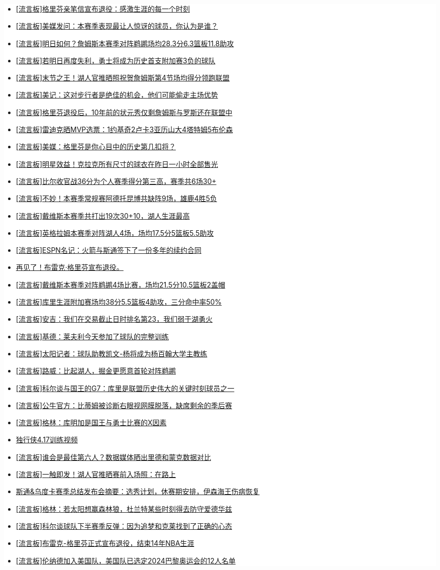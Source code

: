 + [[流言板]格里芬亲笔信宣布退役：感激生涯的每一个时刻](https://bbs.hupu.com/625803380.html)

+ [[流言板]美媒发问：本赛季表现最让人惊讶的球员，你认为是谁？](https://bbs.hupu.com/625802664.html)

+ [[流言板]明日如何？詹姆斯本赛季对阵鹈鹕场均28.3分6.3篮板11.8助攻](https://bbs.hupu.com/625803041.html)

+ [[流言板]若明日再度失利，勇士将成为历史首支附加赛3负的球队](https://bbs.hupu.com/625798601.html)

+ [[流言板]末节之王！湖人官推晒照祝贺詹姆斯第4节场均得分领跑联盟](https://bbs.hupu.com/625803325.html)

+ [[流言板]美记：这对步行者是绝佳的机会，他们可能偷走主场优势](https://bbs.hupu.com/625802015.html)

+ [[流言板]格里芬退役后，10年前的状元秀仅剩詹姆斯与罗斯还在联盟中](https://bbs.hupu.com/625803400.html)

+ [[流言板]雷迪克晒MVP选票：1约基奇2卢卡3亚历山大4塔特姆5布伦森](https://bbs.hupu.com/625802371.html)

+ [[流言板]美媒：格里芬是你心目中的历史第几扣将？](https://bbs.hupu.com/625803375.html)

+ [[流言板]明星效益！克拉克所有尺寸的球衣在昨日一小时全部售光](https://bbs.hupu.com/625802791.html)

+ [[流言板]比尔收官战36分为个人赛季得分第三高，赛季共6场30+](https://bbs.hupu.com/625802531.html)

+ [[流言板]不妙！本赛季常规赛阿德托昆博共缺阵9场，雄鹿4胜5负](https://bbs.hupu.com/625802721.html)

+ [[流言板]戴维斯本赛季共打出19次30+10，湖人生涯最高](https://bbs.hupu.com/625802635.html)

+ [[流言板]英格拉姆本赛季对阵湖人4场，场均17.5分5篮板5.5助攻](https://bbs.hupu.com/625803123.html)

+ [[流言板]ESPN名记：火箭与斯通签下了一份多年的续约合同](https://bbs.hupu.com/625803797.html)

+ [再见了！布雷克·格里芬宣布退役。](https://bbs.hupu.com/625803167.html)

+ [[流言板]戴维斯本赛季对阵鹈鹕4场比赛，场均21.5分10.5篮板2盖帽](https://bbs.hupu.com/625803088.html)

+ [[流言板]库里生涯附加赛场均38分5.5篮板4助攻，三分命中率50%](https://bbs.hupu.com/625803063.html)

+ [[流言板]安吉：我们在交易截止日时排名第23，我们弱于湖勇火](https://bbs.hupu.com/625803968.html)

+ [[流言板]基德：莱夫利今天参加了球队的完整训练](https://bbs.hupu.com/625803961.html)

+ [[流言板]太阳记者：球队助教凯文-杨将成为杨百翰大学主教练](https://bbs.hupu.com/625803985.html)

+ [[流言板]路威：比起湖人，掘金更愿意首轮对阵鹈鹕](https://bbs.hupu.com/625804180.html)

+ [[流言板]科尔谈与国王的G7：库里是联盟历史伟大的关键时刻球员之一](https://bbs.hupu.com/625804198.html)

+ [[流言板]公牛官方：比蒂姆被诊断右眼视网膜脱落，缺席剩余的季后赛](https://bbs.hupu.com/625804170.html)

+ [[流言板]格林：库明加是国王与勇士比赛的X因素](https://bbs.hupu.com/625803979.html)

+ [独行侠4.17训练视频](https://bbs.hupu.com/625803988.html)

+ [[流言板]谁会是最佳第六人？数据媒体晒出里德和蒙克数据对比](https://bbs.hupu.com/625804446.html)

+ [[流言板]一触即发！湖人官推晒赛前入场照：在路上](https://bbs.hupu.com/625804605.html)

+ [斯通&乌度卡赛季总结发布会摘要：选秀计划，休赛期安排，伊森海王伤病恢复](https://bbs.hupu.com/625804139.html)

+ [[流言板]格林：若太阳想赢森林狼，杜兰特某些时刻得去防守爱德华兹](https://bbs.hupu.com/625804523.html)

+ [[流言板]科尔谈球队下半赛季反弹：因为追梦和克莱找到了正确的心态](https://bbs.hupu.com/625804179.html)

+ [[流言板]布雷克-格里芬正式宣布退役，结束14年NBA生涯](https://bbs.hupu.com/625803154.html)

+ [[流言板]伦纳德加入美国队，美国队已选定2024巴黎奥运会的12人名单](https://bbs.hupu.com/625804859.html)
